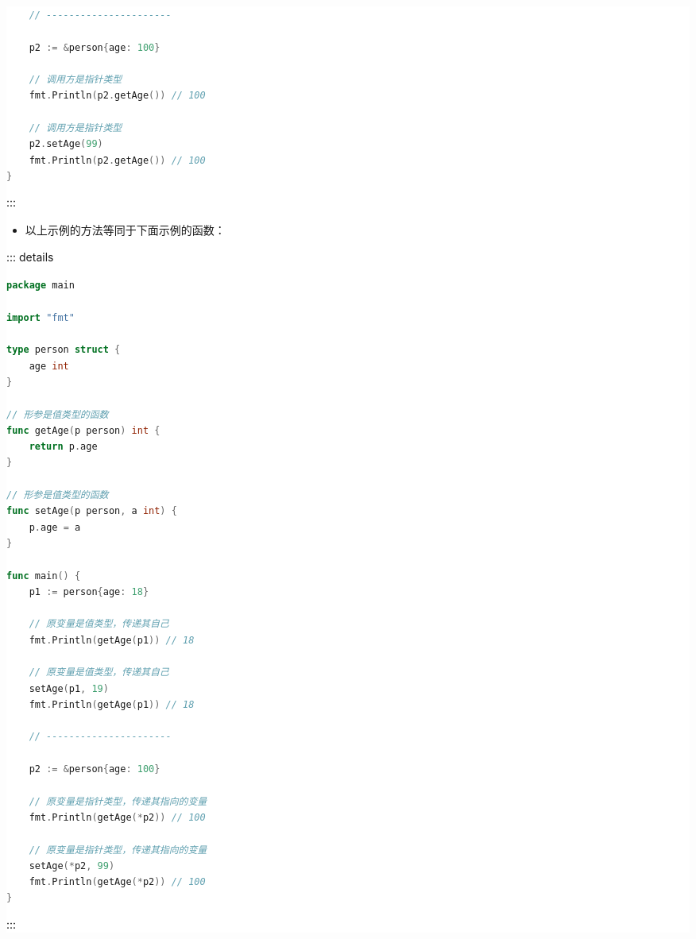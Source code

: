 ```go
	// ----------------------

	p2 := &person{age: 100}

	// 调用方是指针类型
	fmt.Println(p2.getAge()) // 100

	// 调用方是指针类型
	p2.setAge(99)
	fmt.Println(p2.getAge()) // 100
}
```
:::

* 以上示例的方法等同于下面示例的函数：

::: details
```go
package main

import "fmt"

type person struct {
	age int
}

// 形参是值类型的函数
func getAge(p person) int {
	return p.age
}

// 形参是值类型的函数
func setAge(p person, a int) {
	p.age = a
}

func main() {
	p1 := person{age: 18}

	// 原变量是值类型，传递其自己
	fmt.Println(getAge(p1)) // 18

	// 原变量是值类型，传递其自己
	setAge(p1, 19)
	fmt.Println(getAge(p1)) // 18

	// ----------------------

	p2 := &person{age: 100}

	// 原变量是指针类型，传递其指向的变量
	fmt.Println(getAge(*p2)) // 100

	// 原变量是指针类型，传递其指向的变量
	setAge(*p2, 99)
	fmt.Println(getAge(*p2)) // 100
}
```
:::
